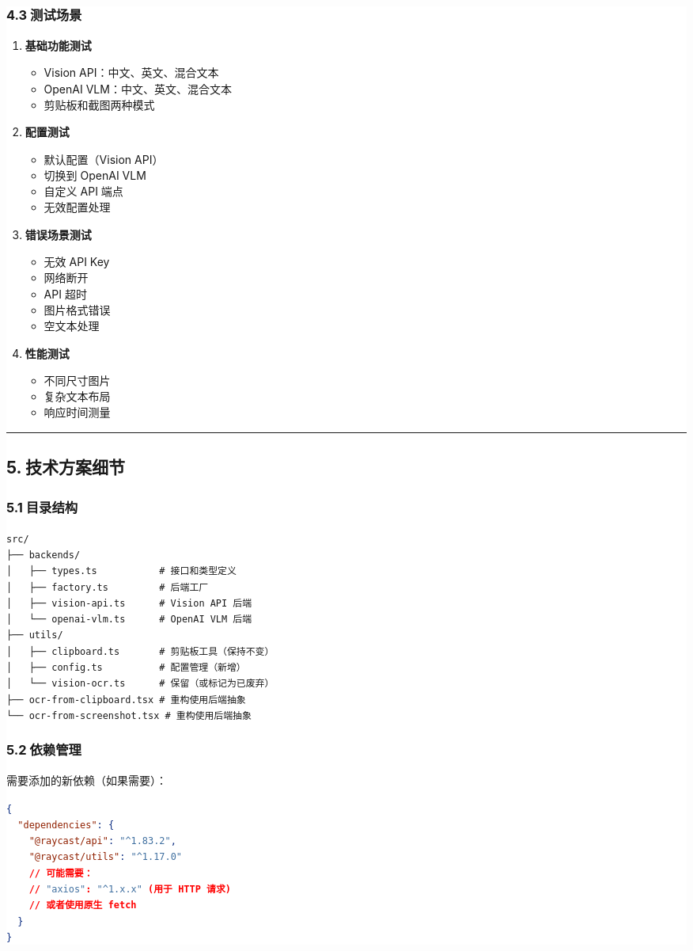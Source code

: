 ### 4.3 测试场景

1. **基础功能测试**
   - Vision API：中文、英文、混合文本
   - OpenAI VLM：中文、英文、混合文本
   - 剪贴板和截图两种模式

2. **配置测试**
   - 默认配置（Vision API）
   - 切换到 OpenAI VLM
   - 自定义 API 端点
   - 无效配置处理

3. **错误场景测试**
   - 无效 API Key
   - 网络断开
   - API 超时
   - 图片格式错误
   - 空文本处理

4. **性能测试**
   - 不同尺寸图片
   - 复杂文本布局
   - 响应时间测量

---

## 5. 技术方案细节

### 5.1 目录结构

```
src/
├── backends/
│   ├── types.ts           # 接口和类型定义
│   ├── factory.ts         # 后端工厂
│   ├── vision-api.ts      # Vision API 后端
│   └── openai-vlm.ts      # OpenAI VLM 后端
├── utils/
│   ├── clipboard.ts       # 剪贴板工具（保持不变）
│   ├── config.ts          # 配置管理（新增）
│   └── vision-ocr.ts      # 保留（或标记为已废弃）
├── ocr-from-clipboard.tsx # 重构使用后端抽象
└── ocr-from-screenshot.tsx # 重构使用后端抽象
```

### 5.2 依赖管理

需要添加的新依赖（如果需要）：

```json
{
  "dependencies": {
    "@raycast/api": "^1.83.2",
    "@raycast/utils": "^1.17.0"
    // 可能需要：
    // "axios": "^1.x.x" (用于 HTTP 请求)
    // 或者使用原生 fetch
  }
}
```
